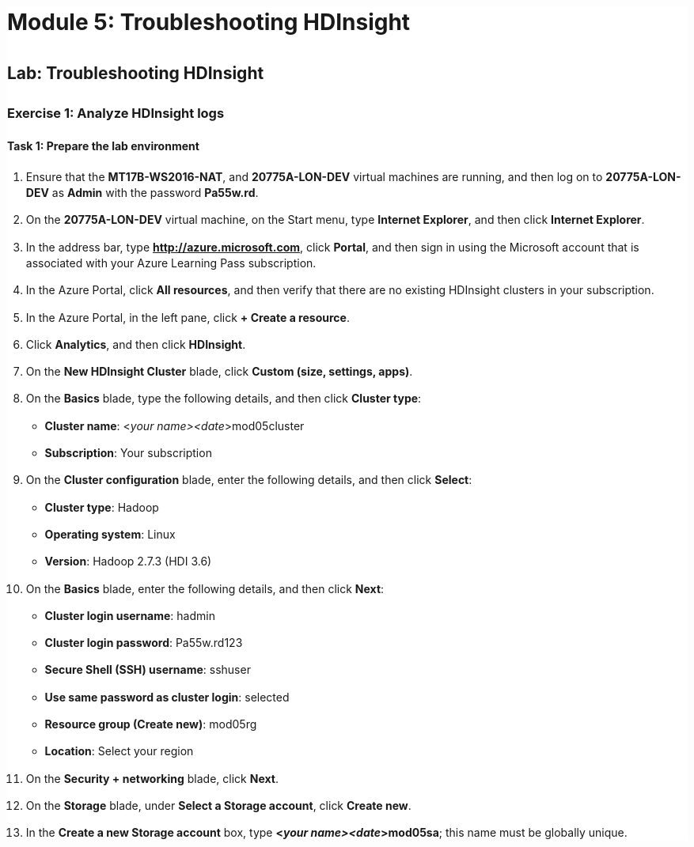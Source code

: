 # Module 5: Troubleshooting HDInsight

## Lab: Troubleshooting HDInsight

### Exercise 1: Analyze HDInsight logs

#### Task 1: Prepare the lab environment

1.  Ensure that the **MT17B-WS2016-NAT**, and **20775A-LON-DEV** virtual machines are running, and then log on to **20775A-LON-DEV** as **Admin** with the password **Pa55w.rd**.

2.  On the **20775A-LON-DEV** virtual machine, on the Start menu, type **Internet Explorer**, and then click **Internet Explorer**.

3.  In the address bar, type **http://azure.microsoft.com**, click **Portal**, and then sign in using the Microsoft account that is associated with your Azure Learning Pass subscription.

4.  In the Azure Portal, click **All resources**, and then verify that there are no existing HDInsight clusters in your subscription.

5.  In the Azure Portal, in the left pane, click **+ Create a resource**.

6.  Click **Analytics**, and then click **HDInsight**.

7.  On the **New HDInsight Cluster** blade, click **Custom (size, settings, apps)**.

8.  On the **Basics** blade, type the following details, and then click **Cluster type**:

    -   **Cluster name**: \<*your name\>\<date*\>mod05cluster

    -   **Subscription**: Your subscription

9.  On the **Cluster configuration** blade, enter the following details, and then click **Select**:

    -   **Cluster type**: Hadoop

    -   **Operating system**: Linux

    -   **Version**: Hadoop 2.7.3 (HDI 3.6)

10. On the **Basics** blade, enter the following details, and then click **Next**:

    -   **Cluster login username**: hadmin

    -   **Cluster login password**: Pa55w.rd123

    -   **Secure Shell (SSH) username**: sshuser

    -   **Use same password as cluster login**: selected

    -   **Resource group (Create new)**: mod05rg

    -   **Location**: Select your region

11. On the **Security + networking** blade, click **Next**.

12. On the **Storage** blade, under **Select a Storage account**, click **Create new**.

13. In the **Create a new Storage account** box, type **\<*your name\>\<date*\>mod05sa**; this name must be globally unique.
